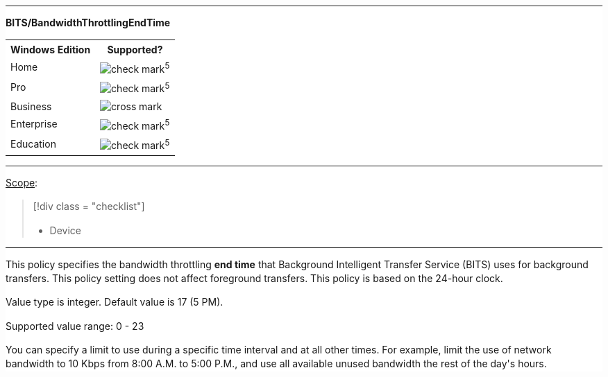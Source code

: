 
<hr/>


<a href="" id="bits-bandwidththrottlingendtime"></a>**BITS/BandwidthThrottlingEndTime**  


<table>
<tr>
    <th>Windows Edition</th>
    <th>Supported?</th>
</tr>
<tr>
    <td>Home</td>
    <td><img src="images/checkmark.png" alt="check mark" /><sup>5</sup></td>
</tr>
<tr>
    <td>Pro</td>
    <td><img src="images/checkmark.png" alt="check mark" /><sup>5</sup></td>
</tr>
<tr>
    <td>Business</td>
    <td><img src="images/crossmark.png" alt="cross mark" /></td>
</tr>
<tr>
    <td>Enterprise</td>
    <td><img src="images/checkmark.png" alt="check mark" /><sup>5</sup></td>
</tr>
<tr>
    <td>Education</td>
    <td><img src="images/checkmark.png" alt="check mark" /><sup>5</sup></td>
</tr>
</table>


<hr/>


[Scope](./policy-configuration-service-provider.md#policy-scope):

> [!div class = "checklist"]
> * Device

<hr/>



This policy specifies the bandwidth throttling **end time** that Background Intelligent Transfer Service (BITS) uses for background transfers. This policy setting does not affect foreground transfers. This policy is based on the 24-hour clock.

Value type is integer. Default value is 17 (5 PM).

Supported value range: 0 - 23

You can specify a limit to use during a specific time interval and at all other times. For example, limit the use of network bandwidth to 10 Kbps from 8:00 A.M. to 5:00 P.M., and use all available unused bandwidth the rest of the day's hours.
